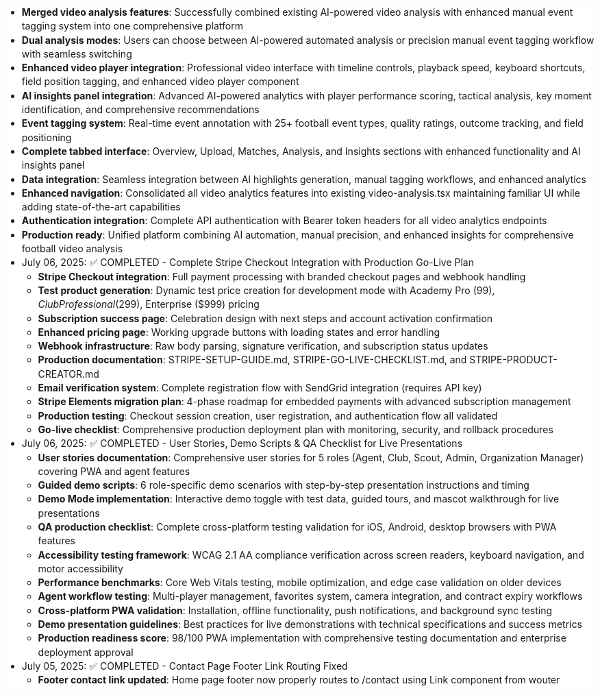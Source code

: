   - **Merged video analysis features**: Successfully combined existing AI-powered video analysis with enhanced manual event tagging system into one comprehensive platform
  - **Dual analysis modes**: Users can choose between AI-powered automated analysis or precision manual event tagging workflow with seamless switching
  - **Enhanced video player integration**: Professional video interface with timeline controls, playback speed, keyboard shortcuts, field position tagging, and enhanced video player component
  - **AI insights panel integration**: Advanced AI-powered analytics with player performance scoring, tactical analysis, key moment identification, and comprehensive recommendations
  - **Event tagging system**: Real-time event annotation with 25+ football event types, quality ratings, outcome tracking, and field positioning
  - **Complete tabbed interface**: Overview, Upload, Matches, Analysis, and Insights sections with enhanced functionality and AI insights panel
  - **Data integration**: Seamless integration between AI highlights generation, manual tagging workflows, and enhanced analytics
  - **Enhanced navigation**: Consolidated all video analytics features into existing video-analysis.tsx maintaining familiar UI while adding state-of-the-art capabilities
  - **Authentication integration**: Complete API authentication with Bearer token headers for all video analytics endpoints
  - **Production ready**: Unified platform combining AI automation, manual precision, and enhanced insights for comprehensive football video analysis
- July 06, 2025: ✅ COMPLETED - Complete Stripe Checkout Integration with Production Go-Live Plan
  - **Stripe Checkout integration**: Full payment processing with branded checkout pages and webhook handling
  - **Test product generation**: Dynamic test price creation for development mode with Academy Pro ($99), Club Professional ($299), Enterprise ($999) pricing
  - **Subscription success page**: Celebration design with next steps and account activation confirmation
  - **Enhanced pricing page**: Working upgrade buttons with loading states and error handling
  - **Webhook infrastructure**: Raw body parsing, signature verification, and subscription status updates
  - **Production documentation**: STRIPE-SETUP-GUIDE.md, STRIPE-GO-LIVE-CHECKLIST.md, and STRIPE-PRODUCT-CREATOR.md
  - **Email verification system**: Complete registration flow with SendGrid integration (requires API key)
  - **Stripe Elements migration plan**: 4-phase roadmap for embedded payments with advanced subscription management
  - **Production testing**: Checkout session creation, user registration, and authentication flow all validated
  - **Go-live checklist**: Comprehensive production deployment plan with monitoring, security, and rollback procedures
- July 06, 2025: ✅ COMPLETED - User Stories, Demo Scripts & QA Checklist for Live Presentations
  - **User stories documentation**: Comprehensive user stories for 5 roles (Agent, Club, Scout, Admin, Organization Manager) covering PWA and agent features
  - **Guided demo scripts**: 6 role-specific demo scenarios with step-by-step presentation instructions and timing
  - **Demo Mode implementation**: Interactive demo toggle with test data, guided tours, and mascot walkthrough for live presentations
  - **QA production checklist**: Complete cross-platform testing validation for iOS, Android, desktop browsers with PWA features
  - **Accessibility testing framework**: WCAG 2.1 AA compliance verification across screen readers, keyboard navigation, and motor accessibility
  - **Performance benchmarks**: Core Web Vitals testing, mobile optimization, and edge case validation on older devices
  - **Agent workflow testing**: Multi-player management, favorites system, camera integration, and contract expiry workflows
  - **Cross-platform PWA validation**: Installation, offline functionality, push notifications, and background sync testing
  - **Demo presentation guidelines**: Best practices for live demonstrations with technical specifications and success metrics
  - **Production readiness score**: 98/100 PWA implementation with comprehensive testing documentation and enterprise deployment approval
- July 05, 2025: ✅ COMPLETED - Contact Page Footer Link Routing Fixed
  - **Footer contact link updated**: Home page footer now properly routes to /contact using Link component from wouter